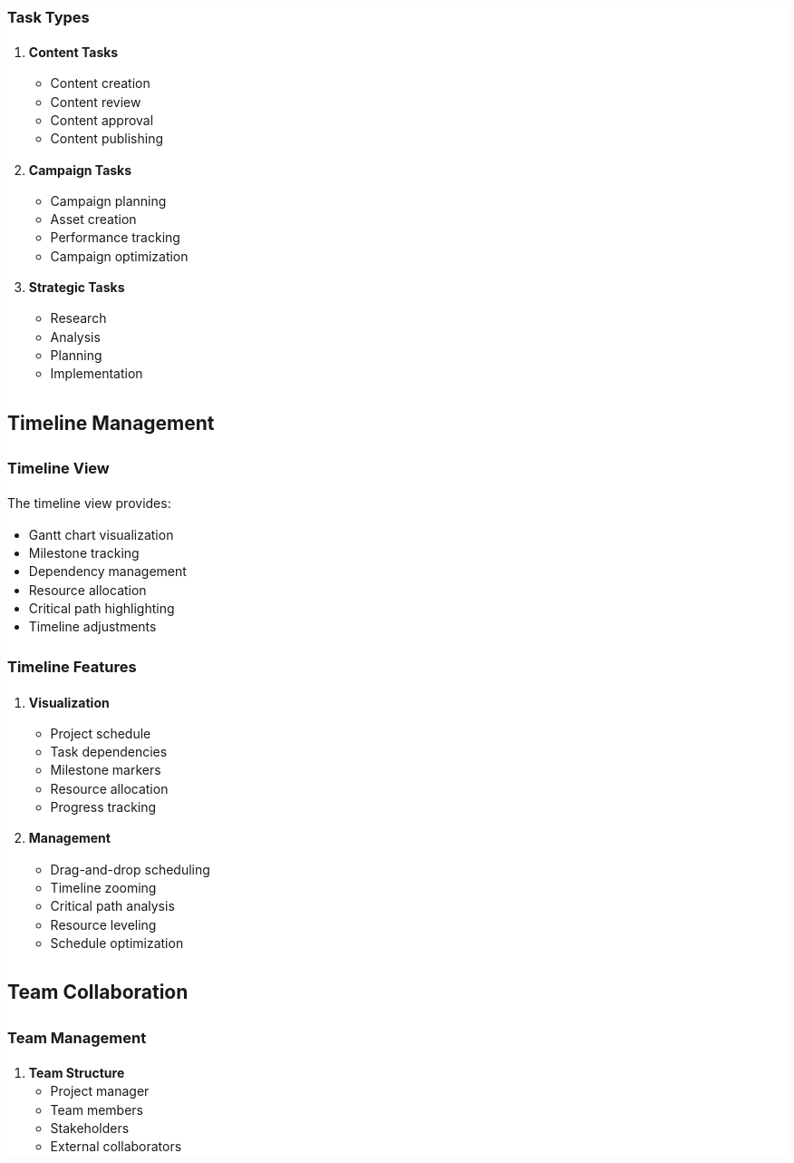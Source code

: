 ### Task Types
1. **Content Tasks**
   - Content creation
   - Content review
   - Content approval
   - Content publishing

2. **Campaign Tasks**
   - Campaign planning
   - Asset creation
   - Performance tracking
   - Campaign optimization

3. **Strategic Tasks**
   - Research
   - Analysis
   - Planning
   - Implementation

## Timeline Management

### Timeline View
The timeline view provides:
- Gantt chart visualization
- Milestone tracking
- Dependency management
- Resource allocation
- Critical path highlighting
- Timeline adjustments

### Timeline Features
1. **Visualization**
   - Project schedule
   - Task dependencies
   - Milestone markers
   - Resource allocation
   - Progress tracking

2. **Management**
   - Drag-and-drop scheduling
   - Timeline zooming
   - Critical path analysis
   - Resource leveling
   - Schedule optimization

## Team Collaboration

### Team Management
1. **Team Structure**
   - Project manager
   - Team members
   - Stakeholders
   - External collaborators
